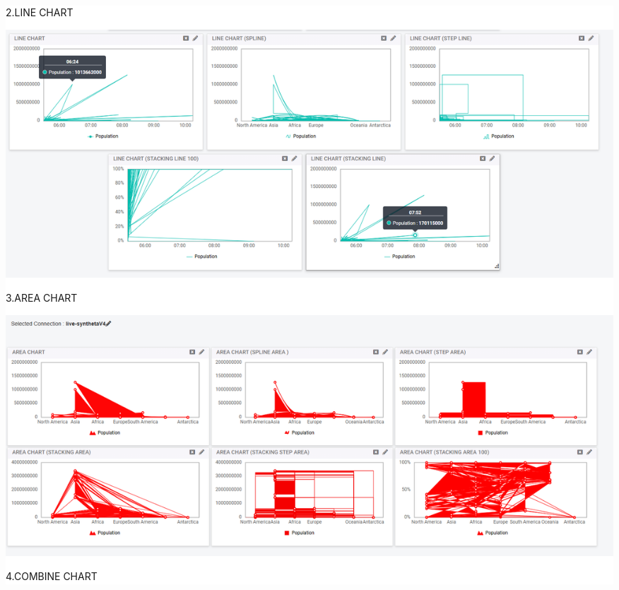 2.LINE CHART

![TYPES OF LINE CHART](./create_dashboard_images/types_line_chart.png)

3.AREA CHART

![TYPES OF AREA CHART](./create_dashboard_images/types_area_chart.png)

4.COMBINE CHART
